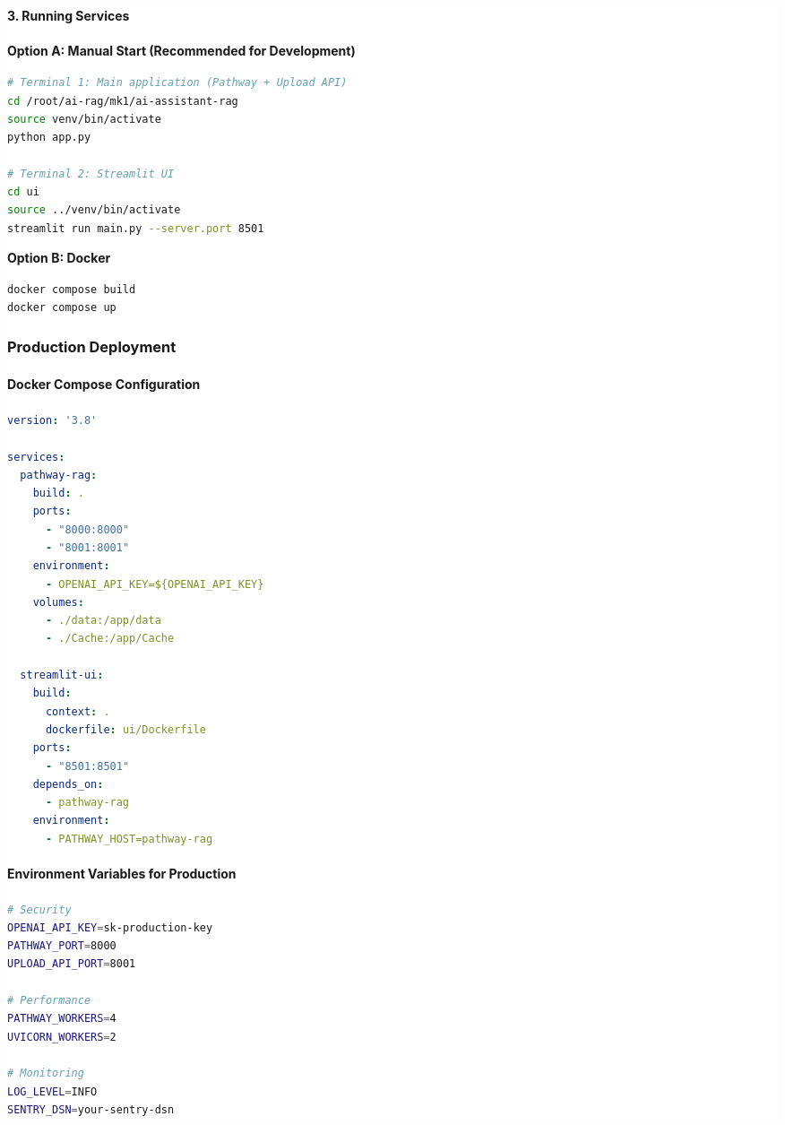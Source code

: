 #### **3. Running Services**

**Option A: Manual Start (Recommended for Development)**
```bash
# Terminal 1: Main application (Pathway + Upload API)
cd /root/ai-rag/mk1/ai-assistant-rag
source venv/bin/activate
python app.py

# Terminal 2: Streamlit UI
cd ui
source ../venv/bin/activate
streamlit run main.py --server.port 8501
```

**Option B: Docker**
```bash
docker compose build
docker compose up
```

### **Production Deployment**

#### **Docker Compose Configuration**
```yaml
version: '3.8'

services:
  pathway-rag:
    build: .
    ports:
      - "8000:8000"
      - "8001:8001"
    environment:
      - OPENAI_API_KEY=${OPENAI_API_KEY}
    volumes:
      - ./data:/app/data
      - ./Cache:/app/Cache

  streamlit-ui:
    build: 
      context: .
      dockerfile: ui/Dockerfile
    ports:
      - "8501:8501"
    depends_on:
      - pathway-rag
    environment:
      - PATHWAY_HOST=pathway-rag
```

#### **Environment Variables for Production**
```bash
# Security
OPENAI_API_KEY=sk-production-key
PATHWAY_PORT=8000
UPLOAD_API_PORT=8001

# Performance
PATHWAY_WORKERS=4
UVICORN_WORKERS=2

# Monitoring
LOG_LEVEL=INFO
SENTRY_DSN=your-sentry-dsn
```